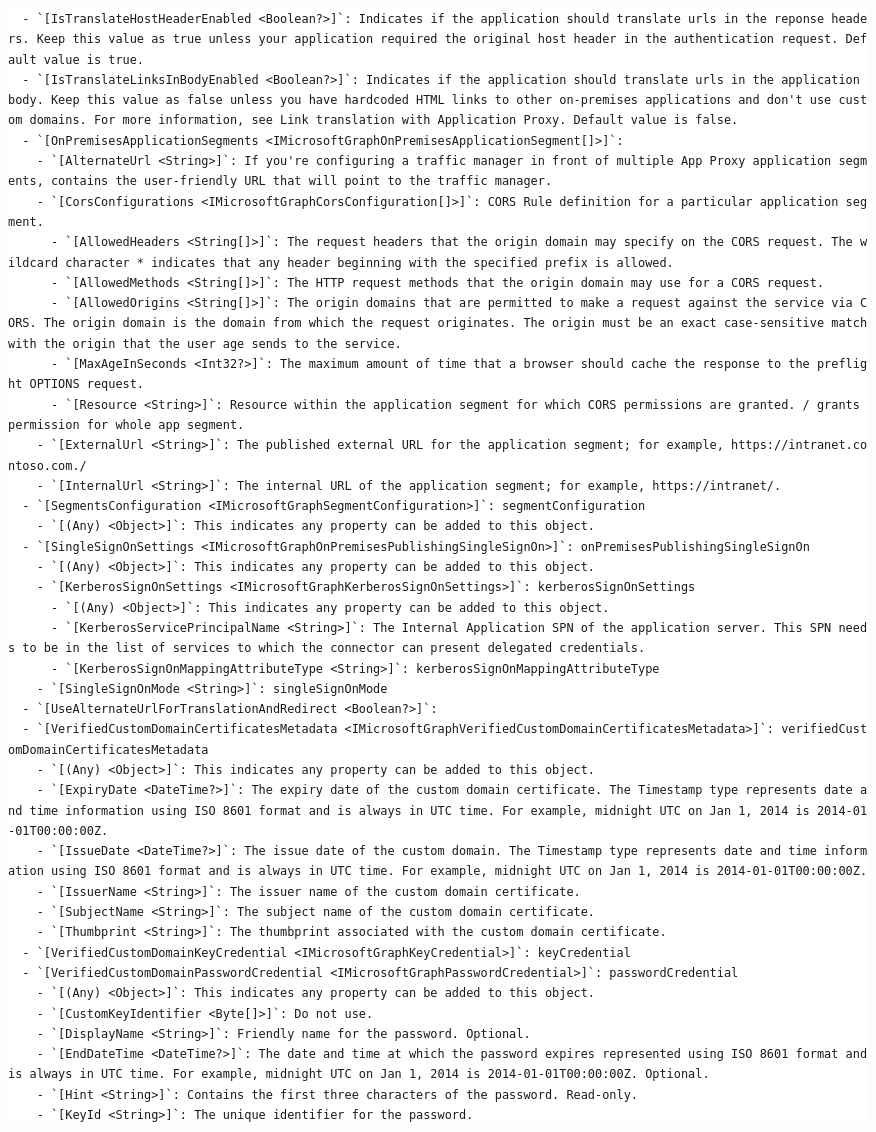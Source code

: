       - `[IsTranslateHostHeaderEnabled <Boolean?>]`: Indicates if the application should translate urls in the reponse headers. Keep this value as true unless your application required the original host header in the authentication request. Default value is true.
      - `[IsTranslateLinksInBodyEnabled <Boolean?>]`: Indicates if the application should translate urls in the application body. Keep this value as false unless you have hardcoded HTML links to other on-premises applications and don't use custom domains. For more information, see Link translation with Application Proxy. Default value is false.
      - `[OnPremisesApplicationSegments <IMicrosoftGraphOnPremisesApplicationSegment[]>]`: 
        - `[AlternateUrl <String>]`: If you're configuring a traffic manager in front of multiple App Proxy application segments, contains the user-friendly URL that will point to the traffic manager.
        - `[CorsConfigurations <IMicrosoftGraphCorsConfiguration[]>]`: CORS Rule definition for a particular application segment.
          - `[AllowedHeaders <String[]>]`: The request headers that the origin domain may specify on the CORS request. The wildcard character * indicates that any header beginning with the specified prefix is allowed.
          - `[AllowedMethods <String[]>]`: The HTTP request methods that the origin domain may use for a CORS request.
          - `[AllowedOrigins <String[]>]`: The origin domains that are permitted to make a request against the service via CORS. The origin domain is the domain from which the request originates. The origin must be an exact case-sensitive match with the origin that the user age sends to the service.
          - `[MaxAgeInSeconds <Int32?>]`: The maximum amount of time that a browser should cache the response to the preflight OPTIONS request.
          - `[Resource <String>]`: Resource within the application segment for which CORS permissions are granted. / grants permission for whole app segment.
        - `[ExternalUrl <String>]`: The published external URL for the application segment; for example, https://intranet.contoso.com./
        - `[InternalUrl <String>]`: The internal URL of the application segment; for example, https://intranet/.
      - `[SegmentsConfiguration <IMicrosoftGraphSegmentConfiguration>]`: segmentConfiguration
        - `[(Any) <Object>]`: This indicates any property can be added to this object.
      - `[SingleSignOnSettings <IMicrosoftGraphOnPremisesPublishingSingleSignOn>]`: onPremisesPublishingSingleSignOn
        - `[(Any) <Object>]`: This indicates any property can be added to this object.
        - `[KerberosSignOnSettings <IMicrosoftGraphKerberosSignOnSettings>]`: kerberosSignOnSettings
          - `[(Any) <Object>]`: This indicates any property can be added to this object.
          - `[KerberosServicePrincipalName <String>]`: The Internal Application SPN of the application server. This SPN needs to be in the list of services to which the connector can present delegated credentials.
          - `[KerberosSignOnMappingAttributeType <String>]`: kerberosSignOnMappingAttributeType
        - `[SingleSignOnMode <String>]`: singleSignOnMode
      - `[UseAlternateUrlForTranslationAndRedirect <Boolean?>]`: 
      - `[VerifiedCustomDomainCertificatesMetadata <IMicrosoftGraphVerifiedCustomDomainCertificatesMetadata>]`: verifiedCustomDomainCertificatesMetadata
        - `[(Any) <Object>]`: This indicates any property can be added to this object.
        - `[ExpiryDate <DateTime?>]`: The expiry date of the custom domain certificate. The Timestamp type represents date and time information using ISO 8601 format and is always in UTC time. For example, midnight UTC on Jan 1, 2014 is 2014-01-01T00:00:00Z.
        - `[IssueDate <DateTime?>]`: The issue date of the custom domain. The Timestamp type represents date and time information using ISO 8601 format and is always in UTC time. For example, midnight UTC on Jan 1, 2014 is 2014-01-01T00:00:00Z.
        - `[IssuerName <String>]`: The issuer name of the custom domain certificate.
        - `[SubjectName <String>]`: The subject name of the custom domain certificate.
        - `[Thumbprint <String>]`: The thumbprint associated with the custom domain certificate.
      - `[VerifiedCustomDomainKeyCredential <IMicrosoftGraphKeyCredential>]`: keyCredential
      - `[VerifiedCustomDomainPasswordCredential <IMicrosoftGraphPasswordCredential>]`: passwordCredential
        - `[(Any) <Object>]`: This indicates any property can be added to this object.
        - `[CustomKeyIdentifier <Byte[]>]`: Do not use.
        - `[DisplayName <String>]`: Friendly name for the password. Optional.
        - `[EndDateTime <DateTime?>]`: The date and time at which the password expires represented using ISO 8601 format and is always in UTC time. For example, midnight UTC on Jan 1, 2014 is 2014-01-01T00:00:00Z. Optional.
        - `[Hint <String>]`: Contains the first three characters of the password. Read-only.
        - `[KeyId <String>]`: The unique identifier for the password.